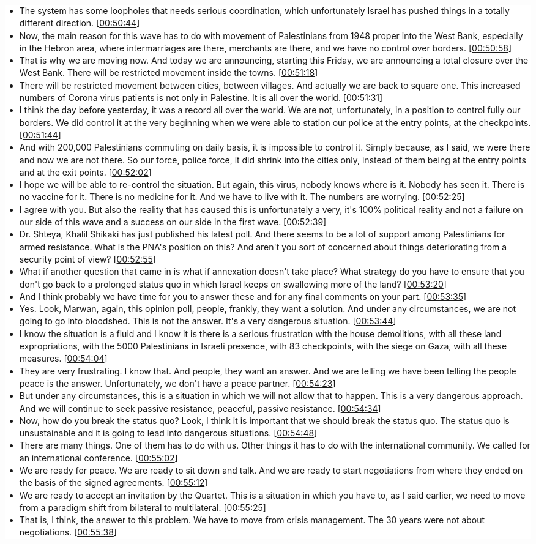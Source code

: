 *  The system has some loopholes that needs serious coordination, which unfortunately Israel has pushed things in a totally different direction. [[00:50:44](https://www.youtube.com/watch?v=fjJsup-5E7s&t=3044.38s)]
*  Now, the main reason for this wave has to do with movement of Palestinians from 1948 proper into the West Bank, especially in the Hebron area, where intermarriages are there, merchants are there, and we have no control over borders. [[00:50:58](https://www.youtube.com/watch?v=fjJsup-5E7s&t=3058.38s)]
*  That is why we are moving now. And today we are announcing, starting this Friday, we are announcing a total closure over the West Bank. There will be restricted movement inside the towns. [[00:51:18](https://www.youtube.com/watch?v=fjJsup-5E7s&t=3078.38s)]
*  There will be restricted movement between cities, between villages. And actually we are back to square one. This increased numbers of Corona virus patients is not only in Palestine. It is all over the world. [[00:51:31](https://www.youtube.com/watch?v=fjJsup-5E7s&t=3091.38s)]
*  I think the day before yesterday, it was a record all over the world. We are not, unfortunately, in a position to control fully our borders. We did control it at the very beginning when we were able to station our police at the entry points, at the checkpoints. [[00:51:44](https://www.youtube.com/watch?v=fjJsup-5E7s&t=3104.38s)]
*  And with 200,000 Palestinians commuting on daily basis, it is impossible to control it. Simply because, as I said, we were there and now we are not there. So our force, police force, it did shrink into the cities only, instead of them being at the entry points and at the exit points. [[00:52:02](https://www.youtube.com/watch?v=fjJsup-5E7s&t=3122.38s)]
*  I hope we will be able to re-control the situation. But again, this virus, nobody knows where is it. Nobody has seen it. There is no vaccine for it. There is no medicine for it. And we have to live with it. The numbers are worrying. [[00:52:25](https://www.youtube.com/watch?v=fjJsup-5E7s&t=3145.38s)]
*  I agree with you. But also the reality that has caused this is unfortunately a very, it's 100% political reality and not a failure on our side of this wave and a success on our side in the first wave. [[00:52:39](https://www.youtube.com/watch?v=fjJsup-5E7s&t=3159.38s)]
*  Dr. Shteya, Khalil Shikaki has just published his latest poll. And there seems to be a lot of support among Palestinians for armed resistance. What is the PNA's position on this? And aren't you sort of concerned about things deteriorating from a security point of view? [[00:52:55](https://www.youtube.com/watch?v=fjJsup-5E7s&t=3175.38s)]
*  What if another question that came in is what if annexation doesn't take place? What strategy do you have to ensure that you don't go back to a prolonged status quo in which Israel keeps on swallowing more of the land? [[00:53:20](https://www.youtube.com/watch?v=fjJsup-5E7s&t=3200.38s)]
*  And I think probably we have time for you to answer these and for any final comments on your part. [[00:53:35](https://www.youtube.com/watch?v=fjJsup-5E7s&t=3215.38s)]
*  Yes. Look, Marwan, again, this opinion poll, people, frankly, they want a solution. And under any circumstances, we are not going to go into bloodshed. This is not the answer. It's a very dangerous situation. [[00:53:44](https://www.youtube.com/watch?v=fjJsup-5E7s&t=3224.38s)]
*  I know the situation is a fluid and I know it is there is a serious frustration with the house demolitions, with all these land expropriations, with the 5000 Palestinians in Israeli presence, with 83 checkpoints, with the siege on Gaza, with all these measures. [[00:54:04](https://www.youtube.com/watch?v=fjJsup-5E7s&t=3244.38s)]
*  They are very frustrating. I know that. And people, they want an answer. And we are telling we have been telling the people peace is the answer. Unfortunately, we don't have a peace partner. [[00:54:23](https://www.youtube.com/watch?v=fjJsup-5E7s&t=3263.38s)]
*  But under any circumstances, this is a situation in which we will not allow that to happen. This is a very dangerous approach. And we will continue to seek passive resistance, peaceful, passive resistance. [[00:54:34](https://www.youtube.com/watch?v=fjJsup-5E7s&t=3274.38s)]
*  Now, how do you break the status quo? Look, I think it is important that we should break the status quo. The status quo is unsustainable and it is going to lead into dangerous situations. [[00:54:48](https://www.youtube.com/watch?v=fjJsup-5E7s&t=3288.38s)]
*  There are many things. One of them has to do with us. Other things it has to do with the international community. We called for an international conference. [[00:55:02](https://www.youtube.com/watch?v=fjJsup-5E7s&t=3302.38s)]
*  We are ready for peace. We are ready to sit down and talk. And we are ready to start negotiations from where they ended on the basis of the signed agreements. [[00:55:12](https://www.youtube.com/watch?v=fjJsup-5E7s&t=3312.38s)]
*  We are ready to accept an invitation by the Quartet. This is a situation in which you have to, as I said earlier, we need to move from a paradigm shift from bilateral to multilateral. [[00:55:25](https://www.youtube.com/watch?v=fjJsup-5E7s&t=3325.38s)]
*  That is, I think, the answer to this problem. We have to move from crisis management. The 30 years were not about negotiations. [[00:55:38](https://www.youtube.com/watch?v=fjJsup-5E7s&t=3338.38s)]